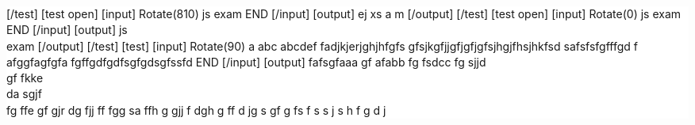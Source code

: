 [/test]
[test open]
[input]
Rotate(810)
js
exam
END
[/input]
[output]
ej
xs
a 
m
[/output]
[/test]
[test open]
[input]
Rotate(0)
js
exam
END
[/input]
[output]
js  
exam
[/output]
[/test]
[test]
[input]
Rotate(90)
a
abc
abcdef
fadjkjerjghjhfgfs
gfsjkgfjjgfjgfjgfsjhgjfhsjhkfsd
safsfsfgfffgd
f
afggfagfgfa
fgffgdfgdfsgfgdsgfssfd
END
[/input]
[output]
fafsgfaaa
gf afabb
fg fsdcc
fg sjjd  
gf fkke  
da sgjf  
fg ffe
gf gjr
dg fjj
ff fgg
sa ffh
g  gjj
f  dgh
g   ff
d   jg
s   gf
g   fs
f   s
s   j
s   h
f   g
d   j